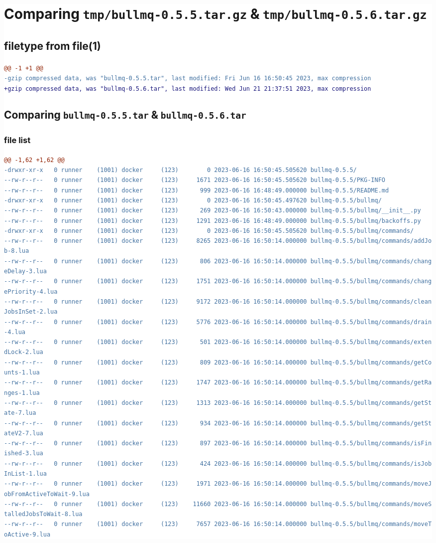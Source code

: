 # Comparing `tmp/bullmq-0.5.5.tar.gz` & `tmp/bullmq-0.5.6.tar.gz`

## filetype from file(1)

```diff
@@ -1 +1 @@
-gzip compressed data, was "bullmq-0.5.5.tar", last modified: Fri Jun 16 16:50:45 2023, max compression
+gzip compressed data, was "bullmq-0.5.6.tar", last modified: Wed Jun 21 21:37:51 2023, max compression
```

## Comparing `bullmq-0.5.5.tar` & `bullmq-0.5.6.tar`

### file list

```diff
@@ -1,62 +1,62 @@
-drwxr-xr-x   0 runner    (1001) docker     (123)        0 2023-06-16 16:50:45.505620 bullmq-0.5.5/
--rw-r--r--   0 runner    (1001) docker     (123)     1671 2023-06-16 16:50:45.505620 bullmq-0.5.5/PKG-INFO
--rw-r--r--   0 runner    (1001) docker     (123)      999 2023-06-16 16:48:49.000000 bullmq-0.5.5/README.md
-drwxr-xr-x   0 runner    (1001) docker     (123)        0 2023-06-16 16:50:45.497620 bullmq-0.5.5/bullmq/
--rw-r--r--   0 runner    (1001) docker     (123)      269 2023-06-16 16:50:43.000000 bullmq-0.5.5/bullmq/__init__.py
--rw-r--r--   0 runner    (1001) docker     (123)     1291 2023-06-16 16:48:49.000000 bullmq-0.5.5/bullmq/backoffs.py
-drwxr-xr-x   0 runner    (1001) docker     (123)        0 2023-06-16 16:50:45.505620 bullmq-0.5.5/bullmq/commands/
--rw-r--r--   0 runner    (1001) docker     (123)     8265 2023-06-16 16:50:14.000000 bullmq-0.5.5/bullmq/commands/addJob-8.lua
--rw-r--r--   0 runner    (1001) docker     (123)      806 2023-06-16 16:50:14.000000 bullmq-0.5.5/bullmq/commands/changeDelay-3.lua
--rw-r--r--   0 runner    (1001) docker     (123)     1751 2023-06-16 16:50:14.000000 bullmq-0.5.5/bullmq/commands/changePriority-4.lua
--rw-r--r--   0 runner    (1001) docker     (123)     9172 2023-06-16 16:50:14.000000 bullmq-0.5.5/bullmq/commands/cleanJobsInSet-2.lua
--rw-r--r--   0 runner    (1001) docker     (123)     5776 2023-06-16 16:50:14.000000 bullmq-0.5.5/bullmq/commands/drain-4.lua
--rw-r--r--   0 runner    (1001) docker     (123)      501 2023-06-16 16:50:14.000000 bullmq-0.5.5/bullmq/commands/extendLock-2.lua
--rw-r--r--   0 runner    (1001) docker     (123)      809 2023-06-16 16:50:14.000000 bullmq-0.5.5/bullmq/commands/getCounts-1.lua
--rw-r--r--   0 runner    (1001) docker     (123)     1747 2023-06-16 16:50:14.000000 bullmq-0.5.5/bullmq/commands/getRanges-1.lua
--rw-r--r--   0 runner    (1001) docker     (123)     1313 2023-06-16 16:50:14.000000 bullmq-0.5.5/bullmq/commands/getState-7.lua
--rw-r--r--   0 runner    (1001) docker     (123)      934 2023-06-16 16:50:14.000000 bullmq-0.5.5/bullmq/commands/getStateV2-7.lua
--rw-r--r--   0 runner    (1001) docker     (123)      897 2023-06-16 16:50:14.000000 bullmq-0.5.5/bullmq/commands/isFinished-3.lua
--rw-r--r--   0 runner    (1001) docker     (123)      424 2023-06-16 16:50:14.000000 bullmq-0.5.5/bullmq/commands/isJobInList-1.lua
--rw-r--r--   0 runner    (1001) docker     (123)     1971 2023-06-16 16:50:14.000000 bullmq-0.5.5/bullmq/commands/moveJobFromActiveToWait-9.lua
--rw-r--r--   0 runner    (1001) docker     (123)    11660 2023-06-16 16:50:14.000000 bullmq-0.5.5/bullmq/commands/moveStalledJobsToWait-8.lua
--rw-r--r--   0 runner    (1001) docker     (123)     7657 2023-06-16 16:50:14.000000 bullmq-0.5.5/bullmq/commands/moveToActive-9.lua
```